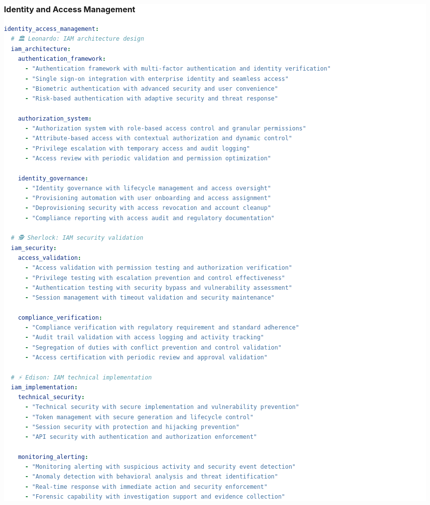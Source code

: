 ### Identity and Access Management
```yaml
identity_access_management:
  # 🏛️ Leonardo: IAM architecture design
  iam_architecture:
    authentication_framework:
      - "Authentication framework with multi-factor authentication and identity verification"
      - "Single sign-on integration with enterprise identity and seamless access"
      - "Biometric authentication with advanced security and user convenience"
      - "Risk-based authentication with adaptive security and threat response"
    
    authorization_system:
      - "Authorization system with role-based access control and granular permissions"
      - "Attribute-based access with contextual authorization and dynamic control"
      - "Privilege escalation with temporary access and audit logging"
      - "Access review with periodic validation and permission optimization"
    
    identity_governance:
      - "Identity governance with lifecycle management and access oversight"
      - "Provisioning automation with user onboarding and access assignment"
      - "Deprovisioning security with access revocation and account cleanup"
      - "Compliance reporting with access audit and regulatory documentation"
  
  # 🕵️ Sherlock: IAM security validation
  iam_security:
    access_validation:
      - "Access validation with permission testing and authorization verification"
      - "Privilege testing with escalation prevention and control effectiveness"
      - "Authentication testing with security bypass and vulnerability assessment"
      - "Session management with timeout validation and security maintenance"
    
    compliance_verification:
      - "Compliance verification with regulatory requirement and standard adherence"
      - "Audit trail validation with access logging and activity tracking"
      - "Segregation of duties with conflict prevention and control validation"
      - "Access certification with periodic review and approval validation"
  
  # ⚡ Edison: IAM technical implementation
  iam_implementation:
    technical_security:
      - "Technical security with secure implementation and vulnerability prevention"
      - "Token management with secure generation and lifecycle control"
      - "Session security with protection and hijacking prevention"
      - "API security with authentication and authorization enforcement"
    
    monitoring_alerting:
      - "Monitoring alerting with suspicious activity and security event detection"
      - "Anomaly detection with behavioral analysis and threat identification"
      - "Real-time response with immediate action and security enforcement"
      - "Forensic capability with investigation support and evidence collection"
```
